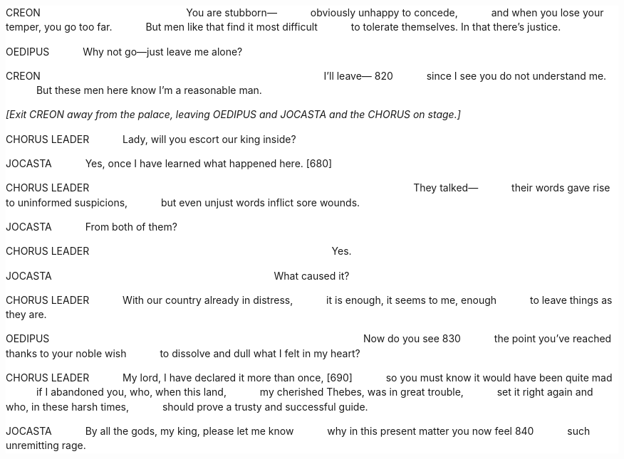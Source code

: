 CREON
`                            `You are stubborn—
`      `obviously unhappy to concede,
`      `and when you lose your temper, you go too far.
`      `But men like that find it most difficult
`      `to tolerate themselves. In that there’s justice.

OEDIPUS
`      `Why not go—just leave me alone?

CREON
`                                                       `I’ll leave—	820
`      `since I see you do not understand me.
`      `But these men here know I’m a reasonable man.

*[Exit CREON away from the palace, leaving OEDIPUS and JOCASTA and the CHORUS on stage.]* 

CHORUS LEADER
`      `Lady, will you escort our king inside?

JOCASTA
`      `Yes, once I have learned what happened here. 		[680]

CHORUS LEADER
`                                                               `They talked—
`      `their words gave rise to uninformed suspicions,
`      `but even unjust words inflict sore wounds.

JOCASTA
`      `From both of them?

CHORUS LEADER
`                                                 `Yes.

JOCASTA
`                                           `What caused it?

CHORUS LEADER
`      `With our country already in distress,
`      `it is enough, it seems to me, enough
`      `to leave things as they are.

OEDIPUS
`                                                             `Now do you see	830
`      `the point you’ve reached thanks to your noble wish
`      `to dissolve and dull what I felt in my heart?

CHORUS LEADER
`      `My lord, I have declared it more than once, 		[690]
`      `so you must know it would have been quite mad
`      `if I abandoned you, who, when this land,
`      `my cherished Thebes, was in great trouble,
`      `set it right again and who, in these harsh times,
`      `should prove a trusty and successful guide.

JOCASTA
`      `By all the gods, my king, please let me know
`      `why in this present matter you now feel	840
`      `such unremitting rage.


[^1]: Cadmus was the legendary founder of Thebes. Hence, the citizens of Thebes were often called children of Cadmus or Cadmeians. 
[^2]: Pallas is the name of the goddess Pallas Athena. There were two shrines to her in Thebes. Ismenus was a temple to Apollo Ismenios where burnt offerings were the basis for the priest’s divination. 